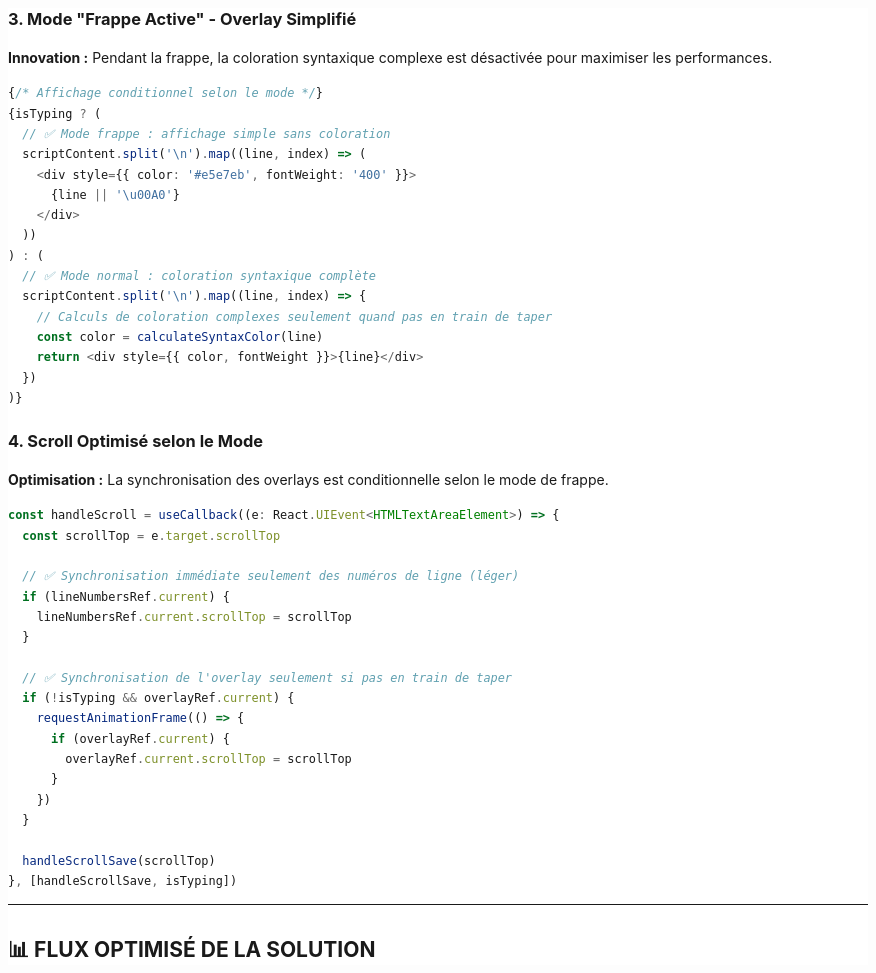 ### **3. Mode "Frappe Active" - Overlay Simplifié**

**Innovation :** Pendant la frappe, la coloration syntaxique complexe est désactivée pour maximiser les performances.

```typescript
{/* Affichage conditionnel selon le mode */}
{isTyping ? (
  // ✅ Mode frappe : affichage simple sans coloration
  scriptContent.split('\n').map((line, index) => (
    <div style={{ color: '#e5e7eb', fontWeight: '400' }}>
      {line || '\u00A0'}
    </div>
  ))
) : (
  // ✅ Mode normal : coloration syntaxique complète
  scriptContent.split('\n').map((line, index) => {
    // Calculs de coloration complexes seulement quand pas en train de taper
    const color = calculateSyntaxColor(line)
    return <div style={{ color, fontWeight }}>{line}</div>
  })
)}
```

### **4. Scroll Optimisé selon le Mode**

**Optimisation :** La synchronisation des overlays est conditionnelle selon le mode de frappe.

```typescript
const handleScroll = useCallback((e: React.UIEvent<HTMLTextAreaElement>) => {
  const scrollTop = e.target.scrollTop

  // ✅ Synchronisation immédiate seulement des numéros de ligne (léger)
  if (lineNumbersRef.current) {
    lineNumbersRef.current.scrollTop = scrollTop
  }

  // ✅ Synchronisation de l'overlay seulement si pas en train de taper
  if (!isTyping && overlayRef.current) {
    requestAnimationFrame(() => {
      if (overlayRef.current) {
        overlayRef.current.scrollTop = scrollTop
      }
    })
  }

  handleScrollSave(scrollTop)
}, [handleScrollSave, isTyping])
```

---

## 📊 **FLUX OPTIMISÉ DE LA SOLUTION**
